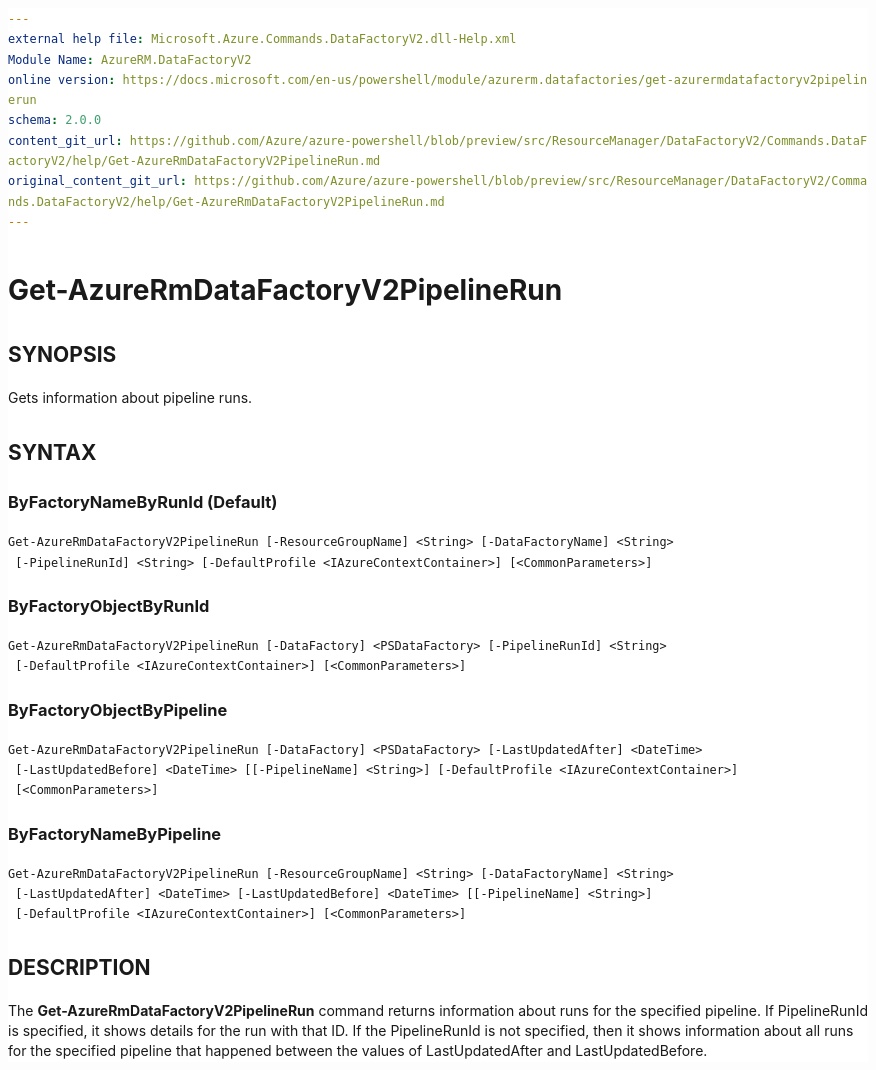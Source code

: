 ```yaml
---
external help file: Microsoft.Azure.Commands.DataFactoryV2.dll-Help.xml
Module Name: AzureRM.DataFactoryV2
online version: https://docs.microsoft.com/en-us/powershell/module/azurerm.datafactories/get-azurermdatafactoryv2pipelinerun
schema: 2.0.0
content_git_url: https://github.com/Azure/azure-powershell/blob/preview/src/ResourceManager/DataFactoryV2/Commands.DataFactoryV2/help/Get-AzureRmDataFactoryV2PipelineRun.md
original_content_git_url: https://github.com/Azure/azure-powershell/blob/preview/src/ResourceManager/DataFactoryV2/Commands.DataFactoryV2/help/Get-AzureRmDataFactoryV2PipelineRun.md
---
```


# Get-AzureRmDataFactoryV2PipelineRun

## SYNOPSIS
Gets information about pipeline runs.

## SYNTAX

### ByFactoryNameByRunId (Default)
```
Get-AzureRmDataFactoryV2PipelineRun [-ResourceGroupName] <String> [-DataFactoryName] <String>
 [-PipelineRunId] <String> [-DefaultProfile <IAzureContextContainer>] [<CommonParameters>]
```

### ByFactoryObjectByRunId
```
Get-AzureRmDataFactoryV2PipelineRun [-DataFactory] <PSDataFactory> [-PipelineRunId] <String>
 [-DefaultProfile <IAzureContextContainer>] [<CommonParameters>]
```

### ByFactoryObjectByPipeline
```
Get-AzureRmDataFactoryV2PipelineRun [-DataFactory] <PSDataFactory> [-LastUpdatedAfter] <DateTime>
 [-LastUpdatedBefore] <DateTime> [[-PipelineName] <String>] [-DefaultProfile <IAzureContextContainer>]
 [<CommonParameters>]
```

### ByFactoryNameByPipeline
```
Get-AzureRmDataFactoryV2PipelineRun [-ResourceGroupName] <String> [-DataFactoryName] <String>
 [-LastUpdatedAfter] <DateTime> [-LastUpdatedBefore] <DateTime> [[-PipelineName] <String>]
 [-DefaultProfile <IAzureContextContainer>] [<CommonParameters>]
```

## DESCRIPTION
The **Get-AzureRmDataFactoryV2PipelineRun** command returns information about runs for the specified pipeline. If PipelineRunId is specified, it shows details for the run with that ID. If the PipelineRunId is not specified, then it shows information about all runs for the specified pipeline that happened between the values of LastUpdatedAfter and LastUpdatedBefore.
